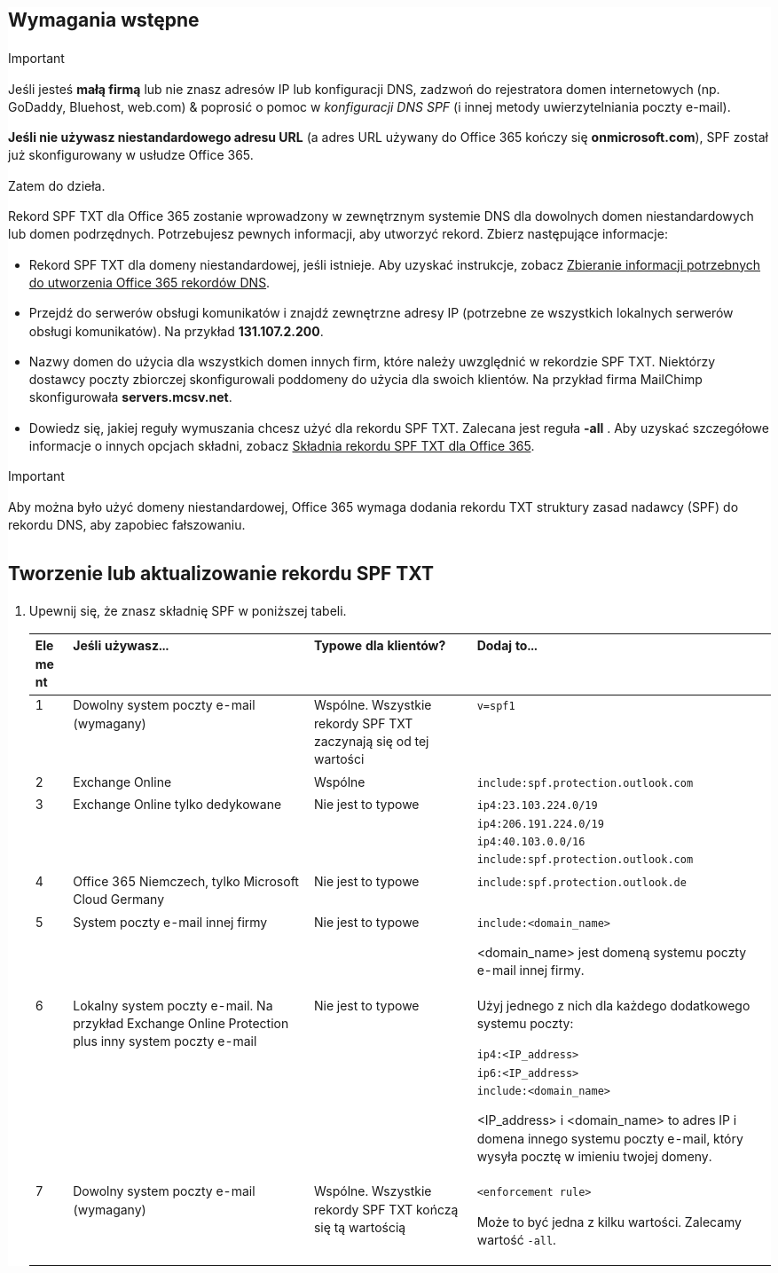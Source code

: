## <a name="prerequisites"></a>Wymagania wstępne

> [!IMPORTANT]
> Jeśli jesteś **małą firmą** lub nie znasz adresów IP lub konfiguracji DNS, zadzwoń do rejestratora domen internetowych (np. GoDaddy, Bluehost, web.com) & poprosić o pomoc w *konfiguracji DNS SPF* (i innej metody uwierzytelniania poczty e-mail). <p> **Jeśli nie używasz niestandardowego adresu URL** (a adres URL używany do Office 365 kończy się **onmicrosoft.com**), SPF został już skonfigurowany w usłudze Office 365.

Zatem do dzieła.

Rekord SPF TXT dla Office 365 zostanie wprowadzony w zewnętrznym systemie DNS dla dowolnych domen niestandardowych lub domen podrzędnych. Potrzebujesz pewnych informacji, aby utworzyć rekord. Zbierz następujące informacje:

- Rekord SPF TXT dla domeny niestandardowej, jeśli istnieje. Aby uzyskać instrukcje, zobacz [Zbieranie informacji potrzebnych do utworzenia Office 365 rekordów DNS](../../admin/get-help-with-domains/information-for-dns-records.md).

- Przejdź do serwerów obsługi komunikatów i znajdź zewnętrzne adresy IP (potrzebne ze wszystkich lokalnych serwerów obsługi komunikatów). Na przykład **131.107.2.200**.

- Nazwy domen do użycia dla wszystkich domen innych firm, które należy uwzględnić w rekordzie SPF TXT. Niektórzy dostawcy poczty zbiorczej skonfigurowali poddomeny do użycia dla swoich klientów. Na przykład firma MailChimp skonfigurowała **servers.mcsv.net**.

- Dowiedz się, jakiej reguły wymuszania chcesz użyć dla rekordu SPF TXT. Zalecana jest reguła **-all** . Aby uzyskać szczegółowe informacje o innych opcjach składni, zobacz [Składnia rekordu SPF TXT dla Office 365](how-office-365-uses-spf-to-prevent-spoofing.md#SPFSyntaxO365).

> [!IMPORTANT]
> Aby można było użyć domeny niestandardowej, Office 365 wymaga dodania rekordu TXT struktury zasad nadawcy (SPF) do rekordu DNS, aby zapobiec fałszowaniu.

## <a name="create-or-update-your-spf-txt-record"></a>Tworzenie lub aktualizowanie rekordu SPF TXT

1. Upewnij się, że znasz składnię SPF w poniższej tabeli.

    |Element|Jeśli używasz...|Typowe dla klientów?|Dodaj to...|
    |---|---|---|---|
    |1|Dowolny system poczty e-mail (wymagany)|Wspólne. Wszystkie rekordy SPF TXT zaczynają się od tej wartości|`v=spf1`|
    |2|Exchange Online|Wspólne|`include:spf.protection.outlook.com`|
    |3|Exchange Online tylko dedykowane|Nie jest to typowe|`ip4:23.103.224.0/19` <br> `ip4:206.191.224.0/19` <br> `ip4:40.103.0.0/16` <br> `include:spf.protection.outlook.com`|
    |4|Office 365 Niemczech, tylko Microsoft Cloud Germany|Nie jest to typowe|`include:spf.protection.outlook.de`|
    |5|System poczty e-mail innej firmy|Nie jest to typowe|`include:<domain_name>` <p> \<domain_name\> jest domeną systemu poczty e-mail innej firmy.|
    |6|Lokalny system poczty e-mail. Na przykład Exchange Online Protection plus inny system poczty e-mail|Nie jest to typowe|Użyj jednego z nich dla każdego dodatkowego systemu poczty: <p> `ip4:<IP_address>` <br> `ip6:<IP_address>` <br> `include:<domain_name>` <p> \<IP_address\> i \<domain_name\> to adres IP i domena innego systemu poczty e-mail, który wysyła pocztę w imieniu twojej domeny.|
    |7|Dowolny system poczty e-mail (wymagany)|Wspólne. Wszystkie rekordy SPF TXT kończą się tą wartością|`<enforcement rule>` <p> Może to być jedna z kilku wartości. Zalecamy wartość `-all`.|
